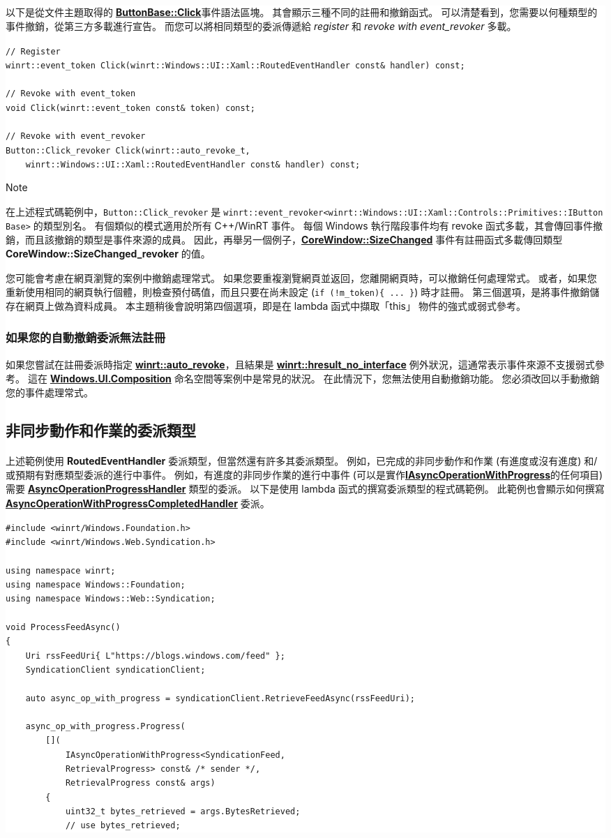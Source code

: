 以下是從文件主題取得的 [**ButtonBase::Click**](/uwp/api/windows.ui.xaml.controls.primitives.buttonbase.click)事件語法區塊。 其會顯示三種不同的註冊和撤銷函式。 可以清楚看到，您需要以何種類型的事件撤銷，從第三方多載進行宣告。 而您可以將相同類型的委派傳遞給 *register* 和 *revoke with event_revoker* 多載。

```cppwinrt
// Register
winrt::event_token Click(winrt::Windows::UI::Xaml::RoutedEventHandler const& handler) const;

// Revoke with event_token
void Click(winrt::event_token const& token) const;

// Revoke with event_revoker
Button::Click_revoker Click(winrt::auto_revoke_t,
    winrt::Windows::UI::Xaml::RoutedEventHandler const& handler) const;
```

> [!NOTE]
> 在上述程式碼範例中，`Button::Click_revoker` 是 `winrt::event_revoker<winrt::Windows::UI::Xaml::Controls::Primitives::IButtonBase>` 的類型別名。 有個類似的模式適用於所有 C++/WinRT 事件。 每個 Windows 執行階段事件均有 revoke 函式多載，其會傳回事件撤銷，而且該撤銷的類型是事件來源的成員。 因此，再舉另一個例子，[**CoreWindow::SizeChanged**](/uwp/api/windows.ui.core.corewindow.sizechanged) 事件有註冊函式多載傳回類型 **CoreWindow::SizeChanged_revoker** 的值。

您可能會考慮在網頁瀏覽的案例中撤銷處理常式。 如果您要重複瀏覽網頁並返回，您離開網頁時，可以撤銷任何處理常式。 或者，如果您重新使用相同的網頁執行個體，則檢查預付碼值，而且只要在尚未設定 (`if (!m_token){ ... }`) 時才註冊。 第三個選項，是將事件撤銷儲存在網頁上做為資料成員。 本主題稍後會說明第四個選項，即是在 lambda 函式中擷取「this」  物件的強式或弱式參考。

### <a name="if-your-auto-revoke-delegate-fails-to-register"></a>如果您的自動撤銷委派無法註冊

如果您嘗試在註冊委派時指定 [**winrt::auto_revoke**](/uwp/cpp-ref-for-winrt/auto-revoke-t)，且結果是 [**winrt::hresult_no_interface**](/uwp/cpp-ref-for-winrt/error-handling/hresult-no-interface) 例外狀況，這通常表示事件來源不支援弱式參考。 這在 [**Windows.UI.Composition**](/uwp/api/windows.ui.composition) 命名空間等案例中是常見的狀況。 在此情況下，您無法使用自動撤銷功能。 您必須改回以手動撤銷您的事件處理常式。

## <a name="delegate-types-for-asynchronous-actions-and-operations"></a>非同步動作和作業的委派類型

上述範例使用 **RoutedEventHandler** 委派類型，但當然還有許多其委派類型。 例如，已完成的非同步動作和作業 (有進度或沒有進度) 和/或預期有對應類型委派的進行中事件。 例如，有進度的非同步作業的進行中事件 (可以是實作[**IAsyncOperationWithProgress**](/uwp/api/windows.foundation.iasyncoperationwithprogress-2)的任何項目) 需要 [**AsyncOperationProgressHandler**](/uwp/api/windows.foundation.asyncoperationprogresshandler-2) 類型的委派。 以下是使用 lambda 函式的撰寫委派類型的程式碼範例。 此範例也會顯示如何撰寫 [**AsyncOperationWithProgressCompletedHandler**](/uwp/api/windows.foundation.asyncoperationwithprogresscompletedhandler-2) 委派。

```cppwinrt
#include <winrt/Windows.Foundation.h>
#include <winrt/Windows.Web.Syndication.h>

using namespace winrt;
using namespace Windows::Foundation;
using namespace Windows::Web::Syndication;

void ProcessFeedAsync()
{
    Uri rssFeedUri{ L"https://blogs.windows.com/feed" };
    SyndicationClient syndicationClient;

    auto async_op_with_progress = syndicationClient.RetrieveFeedAsync(rssFeedUri);

    async_op_with_progress.Progress(
        [](
            IAsyncOperationWithProgress<SyndicationFeed,
            RetrievalProgress> const& /* sender */,
            RetrievalProgress const& args)
        {
            uint32_t bytes_retrieved = args.BytesRetrieved;
            // use bytes_retrieved;
```